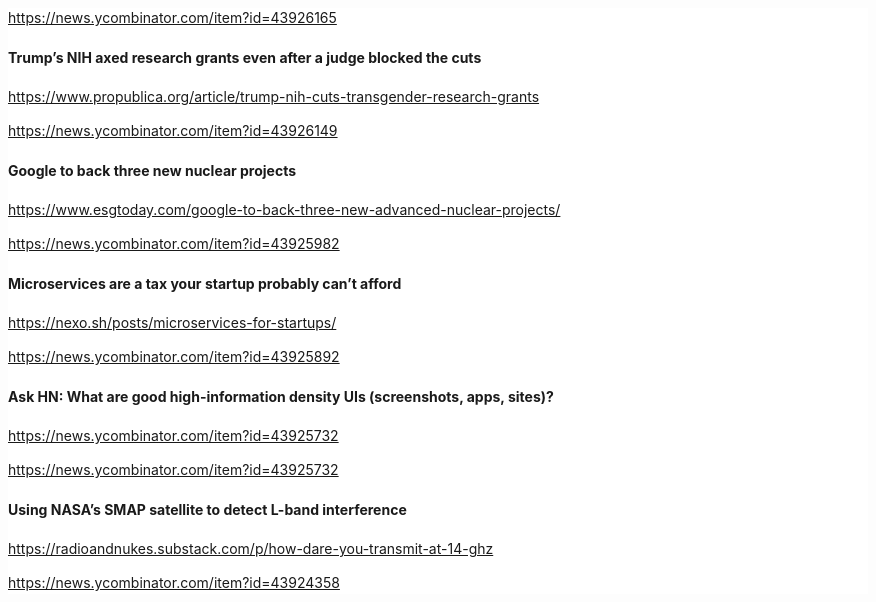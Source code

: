 <span style="color: black!50"><https://news.ycombinator.com/item?id=43926165></span>

</div>

<div class="minipage">

#### Trump’s NIH axed research grants even after a judge blocked the cuts

<span style="color: blue!80!green"><https://www.propublica.org/article/trump-nih-cuts-transgender-research-grants></span>

<span style="color: black!50"><https://news.ycombinator.com/item?id=43926149></span>

</div>

<div class="minipage">

#### Google to back three new nuclear projects

<span style="color: blue!80!green"><https://www.esgtoday.com/google-to-back-three-new-advanced-nuclear-projects/></span>

<span style="color: black!50"><https://news.ycombinator.com/item?id=43925982></span>

</div>

<div class="minipage">

#### Microservices are a tax your startup probably can’t afford

<span style="color: blue!80!green"><https://nexo.sh/posts/microservices-for-startups/></span>

<span style="color: black!50"><https://news.ycombinator.com/item?id=43925892></span>

</div>

<div class="minipage">

#### Ask HN: What are good high-information density UIs (screenshots, apps, sites)?

<span style="color: blue!80!green"><https://news.ycombinator.com/item?id=43925732></span>

<span style="color: black!50"><https://news.ycombinator.com/item?id=43925732></span>

</div>

<div class="minipage">

#### Using NASA’s SMAP satellite to detect L-band interference

<span style="color: blue!80!green"><https://radioandnukes.substack.com/p/how-dare-you-transmit-at-14-ghz></span>

<span style="color: black!50"><https://news.ycombinator.com/item?id=43924358></span>

</div>
